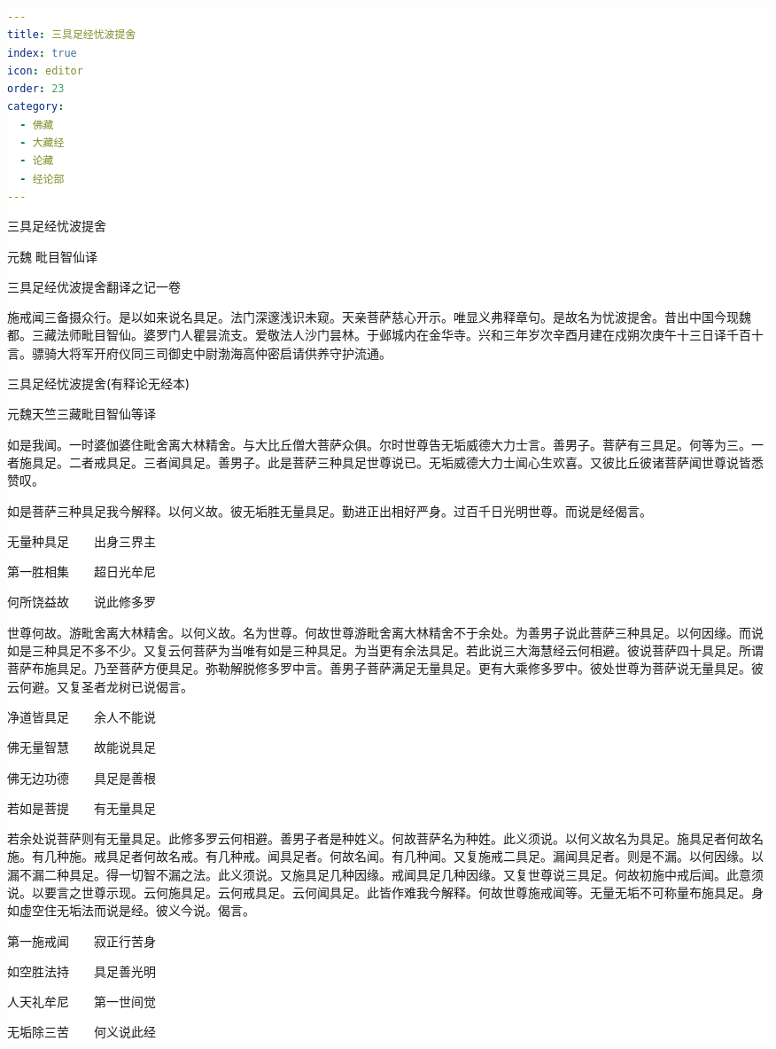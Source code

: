 ```yaml
---
title: 三具足经忧波提舍
index: true
icon: editor
order: 23
category:
  - 佛藏
  - 大藏经
  - 论藏
  - 经论部
---
```


  三具足经忧波提舍  

元魏 毗目智仙译  

三具足经优波提舍翻译之记一卷  

施戒闻三备摄众行。是以如来说名具足。法门深邃浅识未窥。天亲菩萨慈心开示。唯显义弗释章句。是故名为忧波提舍。昔出中国今现魏都。三藏法师毗目智仙。婆罗门人瞿昙流支。爱敬法人沙门昙林。于邺城内在金华寺。兴和三年岁次辛酉月建在戍朔次庚午十三日译千百十言。骠骑大将军开府仪同三司御史中尉渤海高仲密启请供养守护流通。  

三具足经忧波提舍(有释论无经本)  

元魏天竺三藏毗目智仙等译  

如是我闻。一时婆伽婆住毗舍离大林精舍。与大比丘僧大菩萨众俱。尔时世尊告无垢威德大力士言。善男子。菩萨有三具足。何等为三。一者施具足。二者戒具足。三者闻具足。善男子。此是菩萨三种具足世尊说已。无垢威德大力士闻心生欢喜。又彼比丘彼诸菩萨闻世尊说皆悉赞叹。  

如是菩萨三种具足我今解释。以何义故。彼无垢胜无量具足。勤进正出相好严身。过百千日光明世尊。而说是经偈言。  

无量种具足　　出身三界主  

第一胜相集　　超日光牟尼  

何所饶益故　　说此修多罗  

世尊何故。游毗舍离大林精舍。以何义故。名为世尊。何故世尊游毗舍离大林精舍不于余处。为善男子说此菩萨三种具足。以何因缘。而说如是三种具足不多不少。又复云何菩萨为当唯有如是三种具足。为当更有余法具足。若此说三大海慧经云何相避。彼说菩萨四十具足。所谓菩萨布施具足。乃至菩萨方便具足。弥勒解脱修多罗中言。善男子菩萨满足无量具足。更有大乘修多罗中。彼处世尊为菩萨说无量具足。彼云何避。又复圣者龙树已说偈言。  

净道皆具足　　余人不能说  

佛无量智慧　　故能说具足  

佛无边功德　　具足是善根  

若如是菩提　　有无量具足  

若余处说菩萨则有无量具足。此修多罗云何相避。善男子者是种姓义。何故菩萨名为种姓。此义须说。以何义故名为具足。施具足者何故名施。有几种施。戒具足者何故名戒。有几种戒。闻具足者。何故名闻。有几种闻。又复施戒二具足。漏闻具足者。则是不漏。以何因缘。以漏不漏二种具足。得一切智不漏之法。此义须说。又施具足几种因缘。戒闻具足几种因缘。又复世尊说三具足。何故初施中戒后闻。此意须说。以要言之世尊示现。云何施具足。云何戒具足。云何闻具足。此皆作难我今解释。何故世尊施戒闻等。无量无垢不可称量布施具足。身如虚空住无垢法而说是经。彼义今说。偈言。  

第一施戒闻　　寂正行苦身  

如空胜法持　　具足善光明  

人天礼牟尼　　第一世间觉  

无垢除三苦　　何义说此经  

